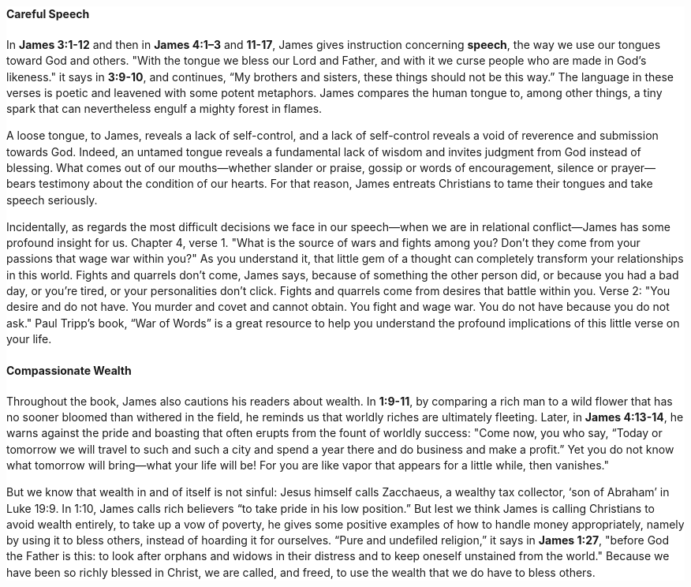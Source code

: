 #### Careful Speech

In __James 3:1-12__ and then in __James 4:1–3__ and __11-17__, James gives 
instruction concerning __speech__, the way we use our tongues toward God and 
others. "With the tongue we bless our Lord and Father, and with it we curse 
people who are made in God’s likeness." it says in __3:9-10__, and continues, 
“My brothers and sisters, these things should not be this way.” The language in 
these verses is poetic and leavened with some potent metaphors. James compares 
the human tongue to, among other things, a tiny spark that can nevertheless 
engulf a mighty forest in flames.

A loose tongue, to James, reveals a lack of self-control, and a lack of 
self-control reveals a void of reverence and submission towards God. Indeed, an 
untamed tongue reveals a fundamental lack of wisdom and invites judgment from 
God instead of blessing. What comes out of our mouths—whether slander or praise, 
gossip or words of encouragement, silence or prayer—bears testimony about the 
condition of our hearts. For that reason, James entreats Christians to tame 
their tongues and take speech seriously.

Incidentally, as regards the most difficult decisions we face in our speech—when 
we are in relational conflict—James has some profound insight for us. Chapter 4, 
verse 1. "What is the source of wars and fights among you? Don’t they come from 
your passions that wage war within you?" As you understand it, that little gem 
of a thought can completely transform your relationships in this world. Fights 
and quarrels don’t come, James says, because of something the other person did, 
or because you had a bad day, or you’re tired, or your personalities don’t 
click. Fights and quarrels come from desires that battle within you. Verse 2: 
"You desire and do not have. You murder and covet and cannot obtain. You fight 
and wage war. You do not have because you do not ask." Paul Tripp’s book, “War 
of Words” is a great resource to help you understand the profound implications 
of this little verse on your life.

#### Compassionate Wealth

Throughout the book, James also cautions his readers about wealth. In 
__1:9-11__, by comparing a rich man to a wild flower that has no sooner bloomed 
than withered in the field, he reminds us that worldly riches are ultimately 
fleeting. Later, in __James 4:13-14__, he warns against the pride and boasting 
that often erupts from the fount of worldly success: "Come now, you who say, 
“Today or tomorrow we will travel to such and such a city and spend a year there 
and do business and make a profit.” Yet you do not know what tomorrow will 
bring—what your life will be! For you are like vapor that appears for a little 
while, then vanishes."

But we know that wealth in and of itself is not sinful: Jesus himself calls 
Zacchaeus, a wealthy tax collector, ‘son of Abraham’ in Luke 19:9. In 1:10, 
James calls rich believers “to take pride in his low position.” But lest we 
think James is calling Christians to avoid wealth entirely, to take up a vow of 
poverty, he gives some positive examples of how to handle money appropriately, 
namely by using it to bless others, instead of hoarding it for ourselves. “Pure 
and undefiled religion,” it says in __James 1:27__, "before God the Father is 
this: to look after orphans and widows in their distress and to keep oneself 
unstained from the world." Because we have been so richly blessed in Christ, we 
are called, and freed, to use the wealth that we do have to bless others.
